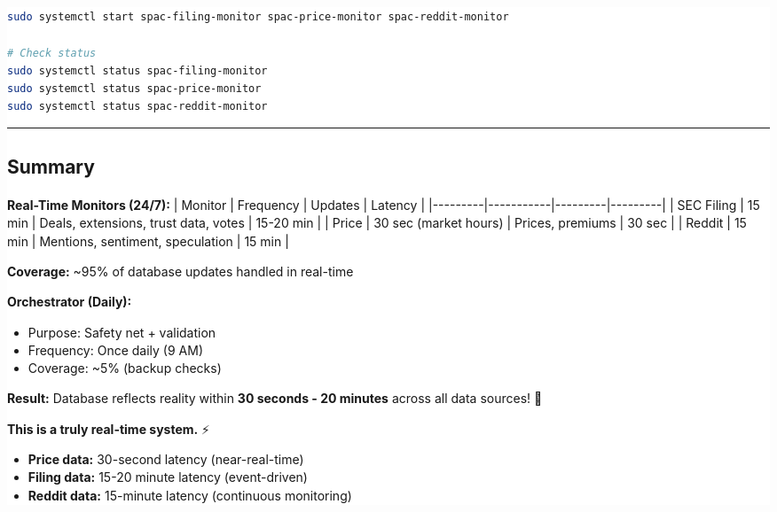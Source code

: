 ```bash
sudo systemctl start spac-filing-monitor spac-price-monitor spac-reddit-monitor

# Check status
sudo systemctl status spac-filing-monitor
sudo systemctl status spac-price-monitor
sudo systemctl status spac-reddit-monitor
```

---

## Summary

**Real-Time Monitors (24/7):**
| Monitor | Frequency | Updates | Latency |
|---------|-----------|---------|---------|
| SEC Filing | 15 min | Deals, extensions, trust data, votes | 15-20 min |
| Price | 30 sec (market hours) | Prices, premiums | 30 sec |
| Reddit | 15 min | Mentions, sentiment, speculation | 15 min |

**Coverage:** ~95% of database updates handled in real-time

**Orchestrator (Daily):**
- Purpose: Safety net + validation
- Frequency: Once daily (9 AM)
- Coverage: ~5% (backup checks)

**Result:** Database reflects reality within **30 seconds - 20 minutes** across all data sources! 🚀

**This is a truly real-time system.** ⚡
- **Price data:** 30-second latency (near-real-time)
- **Filing data:** 15-20 minute latency (event-driven)
- **Reddit data:** 15-minute latency (continuous monitoring)
